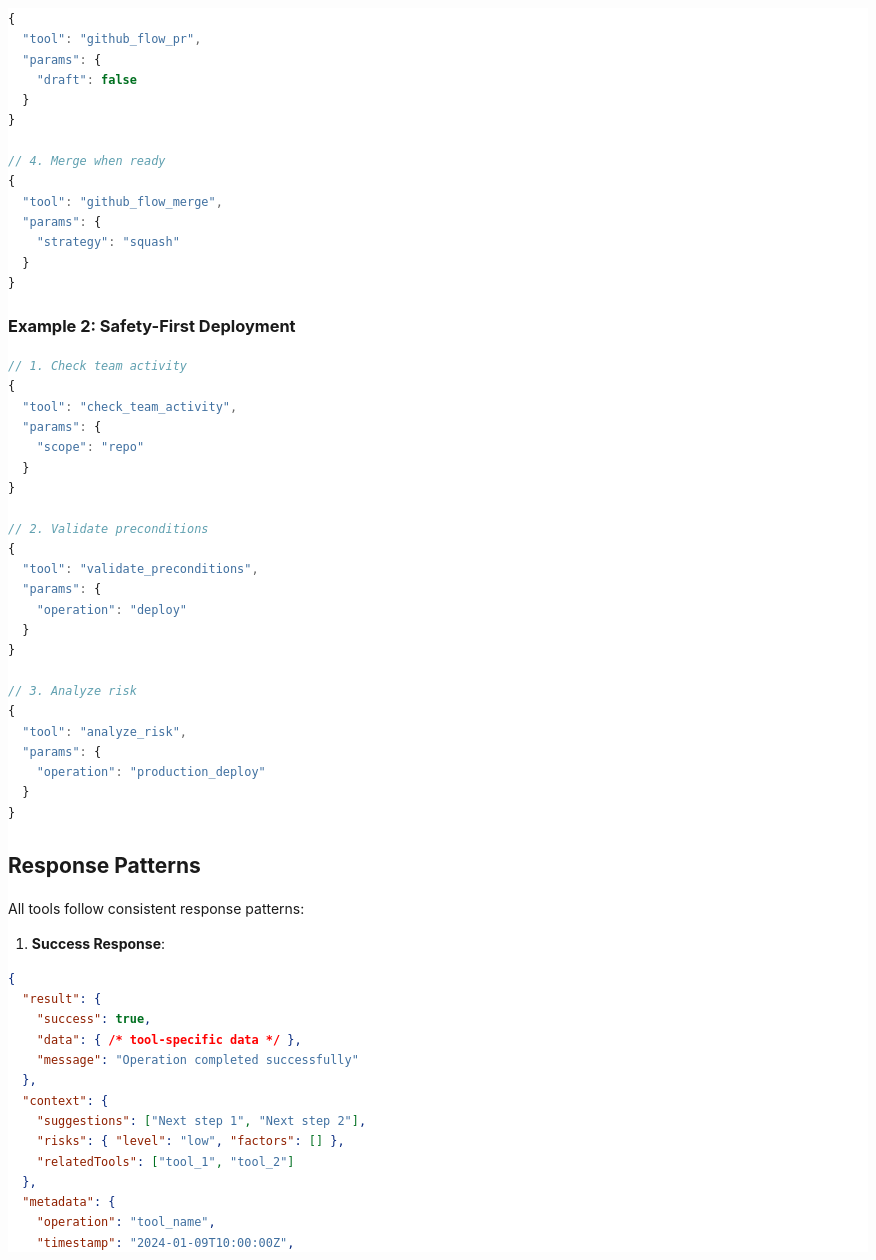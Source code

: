 ```javascript
{
  "tool": "github_flow_pr",
  "params": {
    "draft": false
  }
}

// 4. Merge when ready
{
  "tool": "github_flow_merge",
  "params": {
    "strategy": "squash"
  }
}
```

### Example 2: Safety-First Deployment

```javascript
// 1. Check team activity
{
  "tool": "check_team_activity",
  "params": {
    "scope": "repo"
  }
}

// 2. Validate preconditions
{
  "tool": "validate_preconditions",
  "params": {
    "operation": "deploy"
  }
}

// 3. Analyze risk
{
  "tool": "analyze_risk",
  "params": {
    "operation": "production_deploy"
  }
}
```

## Response Patterns

All tools follow consistent response patterns:

1. **Success Response**:
```json
{
  "result": {
    "success": true,
    "data": { /* tool-specific data */ },
    "message": "Operation completed successfully"
  },
  "context": {
    "suggestions": ["Next step 1", "Next step 2"],
    "risks": { "level": "low", "factors": [] },
    "relatedTools": ["tool_1", "tool_2"]
  },
  "metadata": {
    "operation": "tool_name",
    "timestamp": "2024-01-09T10:00:00Z",
```